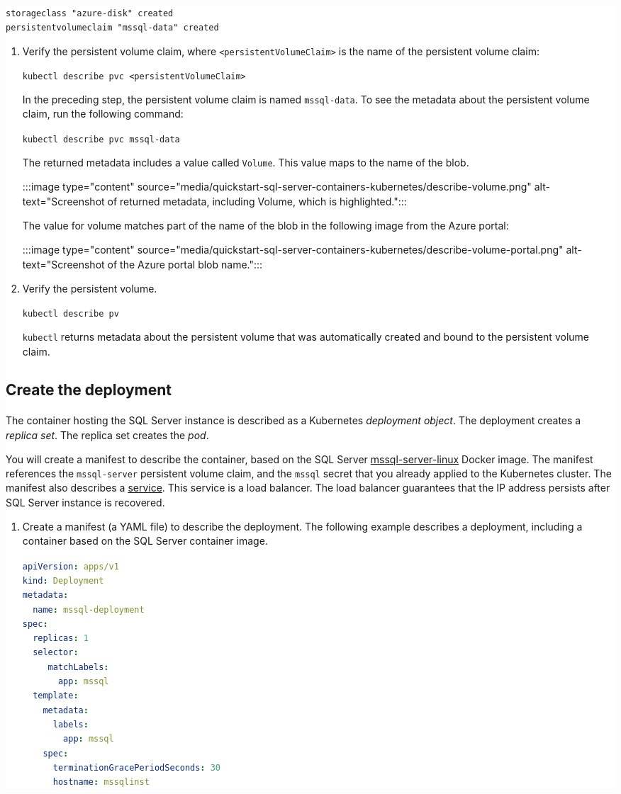    ```output
   storageclass "azure-disk" created
   persistentvolumeclaim "mssql-data" created
   ```

1. Verify the persistent volume claim, where `<persistentVolumeClaim>` is the name of the persistent volume claim:

   ```console
   kubectl describe pvc <persistentVolumeClaim>
   ```

   In the preceding step, the persistent volume claim is named `mssql-data`. To see the metadata about the persistent volume claim, run the following command:

   ```console
   kubectl describe pvc mssql-data
   ```

   The returned metadata includes a value called `Volume`. This value maps to the name of the blob.

   :::image type="content" source="media/quickstart-sql-server-containers-kubernetes/describe-volume.png" alt-text="Screenshot of returned metadata, including Volume, which is highlighted.":::

   The value for volume matches part of the name of the blob in the following image from the Azure portal:

   :::image type="content" source="media/quickstart-sql-server-containers-kubernetes/describe-volume-portal.png" alt-text="Screenshot of the Azure portal blob name.":::

1. Verify the persistent volume.

   ```console
   kubectl describe pv
   ```

   `kubectl` returns metadata about the persistent volume that was automatically created and bound to the persistent volume claim.

## Create the deployment

The container hosting the SQL Server instance is described as a Kubernetes *deployment object*. The deployment creates a *replica set*. The replica set creates the *pod*.

You will create a manifest to describe the container, based on the SQL Server [mssql-server-linux](https://hub.docker.com/_/microsoft-mssql-server) Docker image. The manifest references the `mssql-server` persistent volume claim, and the `mssql` secret that you already applied to the Kubernetes cluster. The manifest also describes a [service](https://kubernetes.io/docs/concepts/services-networking/service/). This service is a load balancer. The load balancer guarantees that the IP address persists after SQL Server instance is recovered.

1. Create a manifest (a YAML file) to describe the deployment. The following example describes a deployment, including a container based on the SQL Server container image.

   ```yaml
   apiVersion: apps/v1
   kind: Deployment
   metadata:
     name: mssql-deployment
   spec:
     replicas: 1
     selector:
        matchLabels:
          app: mssql
     template:
       metadata:
         labels:
           app: mssql
       spec:
         terminationGracePeriodSeconds: 30
         hostname: mssqlinst
   ```